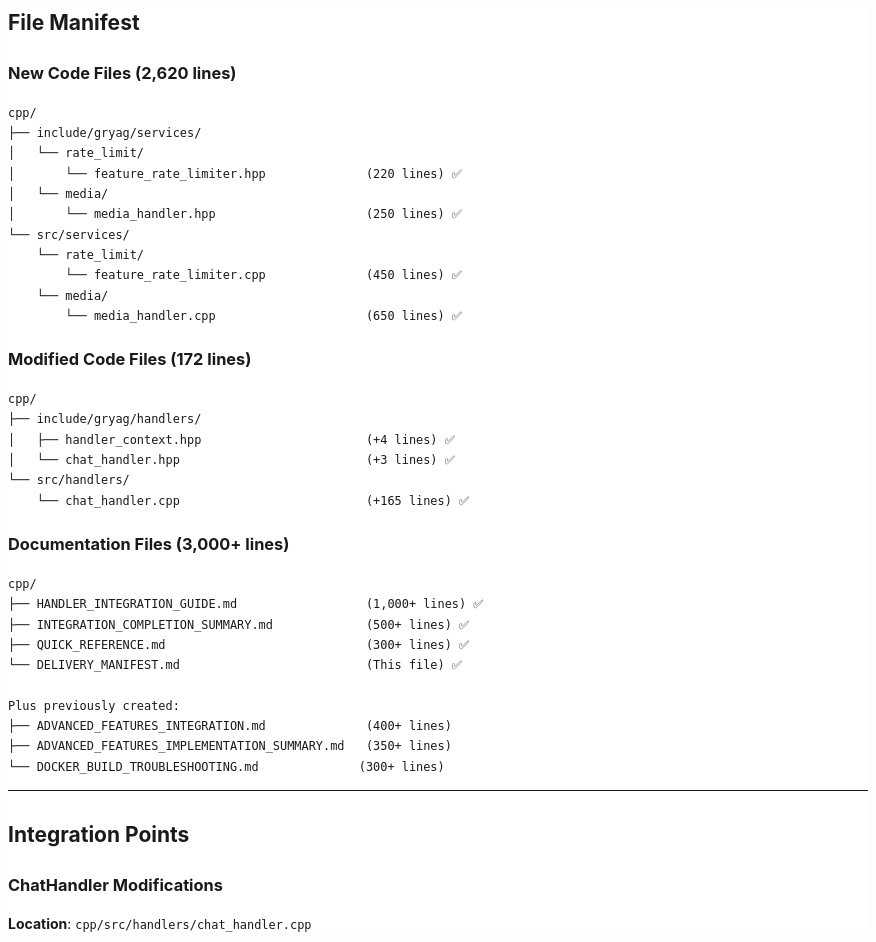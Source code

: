 ## File Manifest

### New Code Files (2,620 lines)

```
cpp/
├── include/gryag/services/
│   └── rate_limit/
│       └── feature_rate_limiter.hpp              (220 lines) ✅
│   └── media/
│       └── media_handler.hpp                     (250 lines) ✅
└── src/services/
    └── rate_limit/
        └── feature_rate_limiter.cpp              (450 lines) ✅
    └── media/
        └── media_handler.cpp                     (650 lines) ✅
```

### Modified Code Files (172 lines)

```
cpp/
├── include/gryag/handlers/
│   ├── handler_context.hpp                       (+4 lines) ✅
│   └── chat_handler.hpp                          (+3 lines) ✅
└── src/handlers/
    └── chat_handler.cpp                          (+165 lines) ✅
```

### Documentation Files (3,000+ lines)

```
cpp/
├── HANDLER_INTEGRATION_GUIDE.md                  (1,000+ lines) ✅
├── INTEGRATION_COMPLETION_SUMMARY.md             (500+ lines) ✅
├── QUICK_REFERENCE.md                            (300+ lines) ✅
└── DELIVERY_MANIFEST.md                          (This file) ✅

Plus previously created:
├── ADVANCED_FEATURES_INTEGRATION.md              (400+ lines)
├── ADVANCED_FEATURES_IMPLEMENTATION_SUMMARY.md   (350+ lines)
└── DOCKER_BUILD_TROUBLESHOOTING.md              (300+ lines)
```

---

## Integration Points

### ChatHandler Modifications

**Location**: `cpp/src/handlers/chat_handler.cpp`
